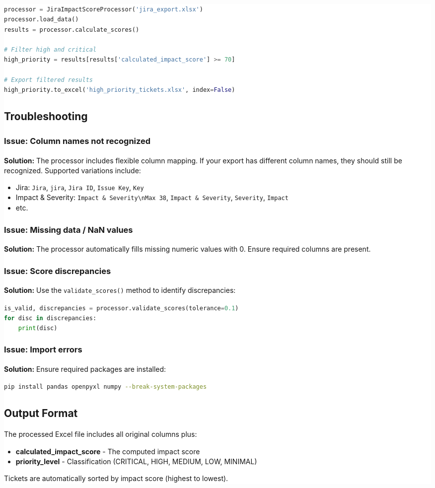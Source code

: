 ```python
processor = JiraImpactScoreProcessor('jira_export.xlsx')
processor.load_data()
results = processor.calculate_scores()

# Filter high and critical
high_priority = results[results['calculated_impact_score'] >= 70]

# Export filtered results
high_priority.to_excel('high_priority_tickets.xlsx', index=False)
```

## Troubleshooting

### Issue: Column names not recognized

**Solution:** The processor includes flexible column mapping. If your export has different column names, they should still be recognized. Supported variations include:

- Jira: `Jira`, `jira`, `Jira ID`, `Issue Key`, `Key`
- Impact & Severity: `Impact & Severity\nMax 38`, `Impact & Severity`, `Severity`, `Impact`
- etc.

### Issue: Missing data / NaN values

**Solution:** The processor automatically fills missing numeric values with 0. Ensure required columns are present.

### Issue: Score discrepancies

**Solution:** Use the `validate_scores()` method to identify discrepancies:

```python
is_valid, discrepancies = processor.validate_scores(tolerance=0.1)
for disc in discrepancies:
    print(disc)
```

### Issue: Import errors

**Solution:** Ensure required packages are installed:

```bash
pip install pandas openpyxl numpy --break-system-packages
```

## Output Format

The processed Excel file includes all original columns plus:

- **calculated_impact_score** - The computed impact score
- **priority_level** - Classification (CRITICAL, HIGH, MEDIUM, LOW, MINIMAL)

Tickets are automatically sorted by impact score (highest to lowest).
